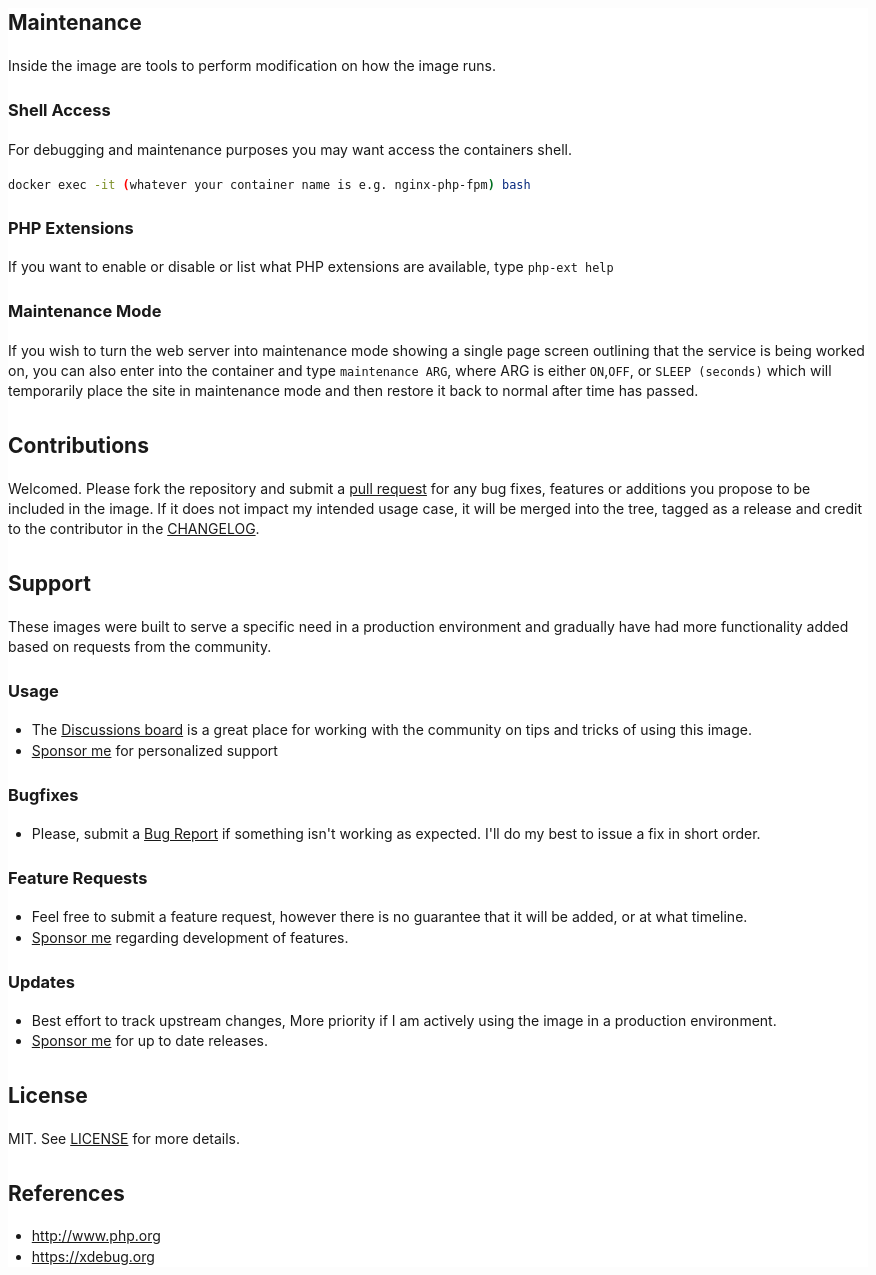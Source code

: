 ## Maintenance
Inside the image are tools to perform modification on how the image runs.

### Shell Access
For debugging and maintenance purposes you may want access the containers shell.

```bash
docker exec -it (whatever your container name is e.g. nginx-php-fpm) bash
```
### PHP Extensions
If you want to enable or disable or list what PHP extensions are available, type `php-ext help`

### Maintenance Mode
If you wish to turn the web server into maintenance mode showing a single page screen outlining that the service is being worked on, you can also enter into the container and type `maintenance ARG`, where ARG is either `ON`,`OFF`, or `SLEEP (seconds)` which will temporarily place the site in maintenance mode and then restore it back to normal after time has passed.
## Contributions
Welcomed. Please fork the repository and submit a [pull request](../../pulls) for any bug fixes, features or additions you propose to be included in the image. If it does not impact my intended usage case, it will be merged into the tree, tagged as a release and credit to the contributor in the [CHANGELOG](CHANGELOG).

## Support

These images were built to serve a specific need in a production environment and gradually have had more functionality added based on requests from the community.
### Usage
- The [Discussions board](../../discussions) is a great place for working with the community on tips and tricks of using this image.
- [Sponsor me](https://tiredofit.ca/sponsor) for personalized support
### Bugfixes
- Please, submit a [Bug Report](issues/new) if something isn't working as expected. I'll do my best to issue a fix in short order.

### Feature Requests
- Feel free to submit a feature request, however there is no guarantee that it will be added, or at what timeline.
- [Sponsor me](https://tiredofit.ca/sponsor) regarding development of features.

### Updates
- Best effort to track upstream changes, More priority if I am actively using the image in a production environment.
- [Sponsor me](https://tiredofit.ca/sponsor) for up to date releases.

## License
MIT. See [LICENSE](LICENSE) for more details.

## References

* http://www.php.org
* https://xdebug.org
